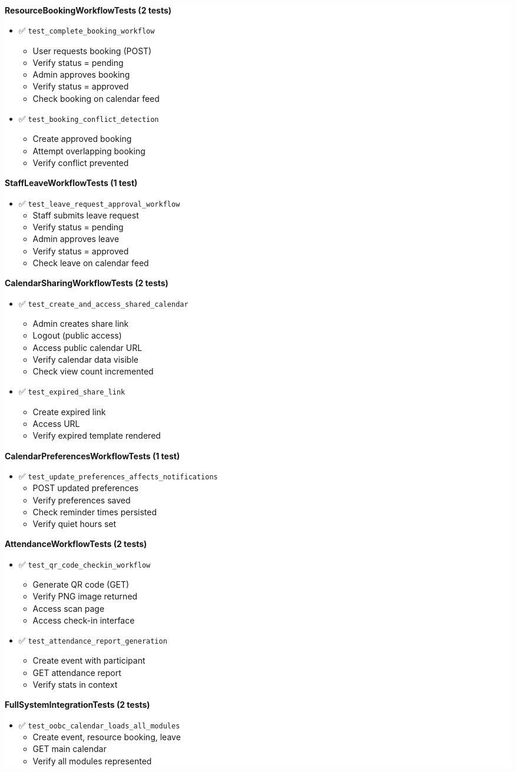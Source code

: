 **ResourceBookingWorkflowTests (2 tests)**
- ✅ `test_complete_booking_workflow`
  - User requests booking (POST)
  - Verify status = pending
  - Admin approves booking
  - Verify status = approved
  - Check booking on calendar feed

- ✅ `test_booking_conflict_detection`
  - Create approved booking
  - Attempt overlapping booking
  - Verify conflict prevented

**StaffLeaveWorkflowTests (1 test)**
- ✅ `test_leave_request_approval_workflow`
  - Staff submits leave request
  - Verify status = pending
  - Admin approves leave
  - Verify status = approved
  - Check leave on calendar feed

**CalendarSharingWorkflowTests (2 tests)**
- ✅ `test_create_and_access_shared_calendar`
  - Admin creates share link
  - Logout (public access)
  - Access public calendar URL
  - Verify calendar data visible
  - Check view count incremented

- ✅ `test_expired_share_link`
  - Create expired link
  - Access URL
  - Verify expired template rendered

**CalendarPreferencesWorkflowTests (1 test)**
- ✅ `test_update_preferences_affects_notifications`
  - POST updated preferences
  - Verify preferences saved
  - Check reminder times persisted
  - Verify quiet hours set

**AttendanceWorkflowTests (2 tests)**
- ✅ `test_qr_code_checkin_workflow`
  - Generate QR code (GET)
  - Verify PNG image returned
  - Access scan page
  - Access check-in interface

- ✅ `test_attendance_report_generation`
  - Create event with participant
  - GET attendance report
  - Verify stats in context

**FullSystemIntegrationTests (2 tests)**
- ✅ `test_oobc_calendar_loads_all_modules`
  - Create event, resource booking, leave
  - GET main calendar
  - Verify all modules represented
